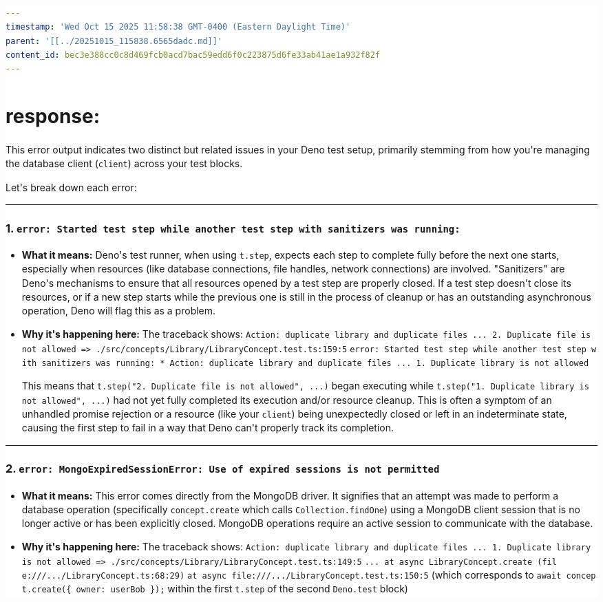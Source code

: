 ```yaml
---
timestamp: 'Wed Oct 15 2025 11:58:38 GMT-0400 (Eastern Daylight Time)'
parent: '[[../20251015_115838.6565dadc.md]]'
content_id: bec3e388cc0c8d469fcb0acd7bac59edd6f0c223875d6fe33ab41ae1a932f82f
---
```


# response:

This error output indicates two distinct but related issues in your Deno test setup, primarily stemming from how you're managing the database client (`client`) across your test blocks.

Let's break down each error:

***

### 1. `error: Started test step while another test step with sanitizers was running:`

* **What it means:** Deno's test runner, when using `t.step`, expects each step to complete fully before the next one starts, especially when resources (like database connections, file handles, network connections) are involved. "Sanitizers" are Deno's mechanisms to ensure that all resources opened by a test step are properly closed. If a test step doesn't close its resources, or if a new step starts while the previous one is still in the process of cleanup or has an outstanding asynchronous operation, Deno will flag this as a problem.

* **Why it's happening here:**
  The traceback shows:
  `Action: duplicate library and duplicate files ... 2. Duplicate file is not allowed => ./src/concepts/Library/LibraryConcept.test.ts:159:5`
  `error: Started test step while another test step with sanitizers was running: * Action: duplicate library and duplicate files ... 1. Duplicate library is not allowed`

  This means that `t.step("2. Duplicate file is not allowed", ...)` began executing while `t.step("1. Duplicate library is not allowed", ...)` had not yet fully completed its execution and/or resource cleanup. This is often a symptom of an unhandled promise rejection or a resource (like your `client`) being unexpectedly closed or left in an indeterminate state, causing the first step to fail in a way that Deno can't properly track its completion.

***

### 2. `error: MongoExpiredSessionError: Use of expired sessions is not permitted`

* **What it means:** This error comes directly from the MongoDB driver. It signifies that an attempt was made to perform a database operation (specifically `concept.create` which calls `Collection.findOne`) using a MongoDB client session that is no longer active or has been explicitly closed. MongoDB operations require an active session to communicate with the database.

* **Why it's happening here:**
  The traceback shows:
  `Action: duplicate library and duplicate files ... 1. Duplicate library is not allowed => ./src/concepts/Library/LibraryConcept.test.ts:149:5`
  `... at async LibraryConcept.create (file:///.../LibraryConcept.ts:68:29)`
  `at async file:///.../LibraryConcept.test.ts:150:5` (which corresponds to `await concept.create({ owner: userBob });` within the first `t.step` of the second `Deno.test` block)
